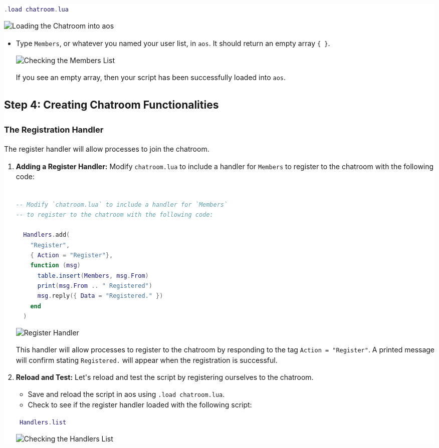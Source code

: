  ```lua
  .load chatroom.lua
  ```

  ![Loading the Chatroom into aos](/chatroom3.png)

- Type `Members`, or whatever you named your user list, in `aos`. It should return an empty array `{ }`.

  ![Checking the Members List](/chatroom4.png)

  If you see an empty array, then your script has been successfully loaded into `aos`.

## Step 4: Creating Chatroom Functionalities

### The Registration Handler

The register handler will allow processes to join the chatroom.

1. **Adding a Register Handler:** Modify `chatroom.lua` to include a handler for `Members` to register to the chatroom with the following code:

   ```lua

   -- Modify `chatroom.lua` to include a handler for `Members`
   -- to register to the chatroom with the following code:

     Handlers.add(
       "Register",
       { Action = "Register"},
       function (msg)
         table.insert(Members, msg.From)
         print(msg.From .. " Registered")
         msg.reply({ Data = "Registered." })
       end
     )
   ```

   ![Register Handler](/chatroom5.png)

   This handler will allow processes to register to the chatroom by responding to the tag `Action = "Register"`. A printed message will confirm stating `Registered.` will appear when the registration is successful.

2. **Reload and Test:** Let's reload and test the script by registering ourselves to the chatroom.

   - Save and reload the script in aos using `.load chatroom.lua`.
   - Check to see if the register handler loaded with the following script:

   ```lua
    Handlers.list
   ```

   ![Checking the Handlers List](/chatroom6.png)
